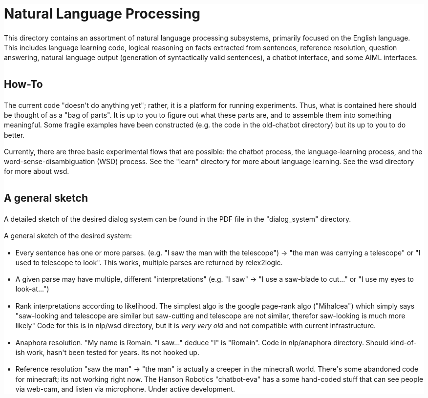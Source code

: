 
Natural Language Processing
===========================

This directory contains an assortment of natural language processing
subsystems, primarily focused on the English language. This includes
language learning code, logical reasoning on facts extracted from
sentences, reference resolution, question answering, natural
language output (generation of syntactically valid sentences),
a chatbot interface, and some AIML interfaces.

How-To
------
The current code "doesn't do anything yet"; rather, it is a platform for
running experiments. Thus, what is contained here should be thought of
as a "bag of parts".  It is up to you to figure out what these parts
are, and to assemble them into something meaningful.  Some fragile
examples have been constructed (e.g. the code in the old-chatbot
directory) but its up to you to do better.

Currently, there are three basic experimental flows that are possible:
the chatbot process, the language-learning process, and the
word-sense-disambiguation (WSD) process.  See the "learn" directory for
more about language learning. See the wsd directory for more about wsd.

A general sketch
----------------
A detailed sketch of the desired dialog system can be found in the PDF
file in the "dialog_system" directory.

A general sketch of the desired system:

 * Every sentence has one or more parses. (e.g. "I saw the man with the
   telescope") -> "the man was carrying a telescope" or "I used to
   telescope to look".  This works, multiple parses are returned by
   relex2logic.

 * A given parse may have multiple, different "interpretations"  (e.g.
   "I saw" -> "I  use a saw-blade to cut..." or "I use my eyes to
   look-at...")

 * Rank interpretations according to likelihood.  The simplest algo is
   the google page-rank algo ("Mihalcea") which simply says
   "saw-looking and telescope are similar but saw-cutting and
   telescope are not similar, therefor saw-looking is much more likely"
   Code for this is in nlp/wsd directory, but it is *very very old* and
   not compatible with current infrastructure.

 * Anaphora resolution.  "My name is Romain. "I saw..." deduce "I" is
  "Romain".  Code in nlp/anaphora directory. Should kind-of-ish work,
   hasn't been tested for years. Its not hooked up.

 * Reference resolution "saw the man" ->  "the man" is actually a
   creeper in the minecraft world. There's some abandoned code for
   minecraft; its not working right now.  The Hanson Robotics
   "chatbot-eva" has a some hand-coded stuff that can see people via
   web-cam, and listen via microphone.  Under active development.
